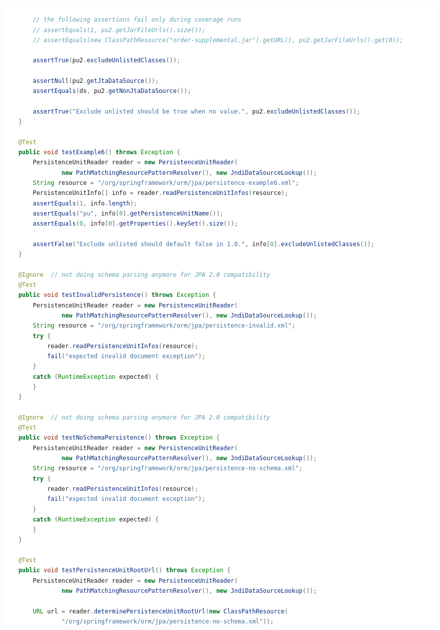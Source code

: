 ```java

		// the following assertions fail only during coverage runs
		// assertEquals(1, pu2.getJarFileUrls().size());
		// assertEquals(new ClassPathResource("order-supplemental.jar").getURL(), pu2.getJarFileUrls().get(0));

		assertTrue(pu2.excludeUnlistedClasses());

		assertNull(pu2.getJtaDataSource());
		assertEquals(ds, pu2.getNonJtaDataSource());

		assertTrue("Exclude unlisted should be true when no value.", pu2.excludeUnlistedClasses());
	}

	@Test
	public void testExample6() throws Exception {
		PersistenceUnitReader reader = new PersistenceUnitReader(
				new PathMatchingResourcePatternResolver(), new JndiDataSourceLookup());
		String resource = "/org/springframework/orm/jpa/persistence-example6.xml";
		PersistenceUnitInfo[] info = reader.readPersistenceUnitInfos(resource);
		assertEquals(1, info.length);
		assertEquals("pu", info[0].getPersistenceUnitName());
		assertEquals(0, info[0].getProperties().keySet().size());

		assertFalse("Exclude unlisted should default false in 1.0.", info[0].excludeUnlistedClasses());
	}

	@Ignore  // not doing schema parsing anymore for JPA 2.0 compatibility
	@Test
	public void testInvalidPersistence() throws Exception {
		PersistenceUnitReader reader = new PersistenceUnitReader(
				new PathMatchingResourcePatternResolver(), new JndiDataSourceLookup());
		String resource = "/org/springframework/orm/jpa/persistence-invalid.xml";
		try {
			reader.readPersistenceUnitInfos(resource);
			fail("expected invalid document exception");
		}
		catch (RuntimeException expected) {
		}
	}

	@Ignore  // not doing schema parsing anymore for JPA 2.0 compatibility
	@Test
	public void testNoSchemaPersistence() throws Exception {
		PersistenceUnitReader reader = new PersistenceUnitReader(
				new PathMatchingResourcePatternResolver(), new JndiDataSourceLookup());
		String resource = "/org/springframework/orm/jpa/persistence-no-schema.xml";
		try {
			reader.readPersistenceUnitInfos(resource);
			fail("expected invalid document exception");
		}
		catch (RuntimeException expected) {
		}
	}

	@Test
	public void testPersistenceUnitRootUrl() throws Exception {
		PersistenceUnitReader reader = new PersistenceUnitReader(
				new PathMatchingResourcePatternResolver(), new JndiDataSourceLookup());

		URL url = reader.determinePersistenceUnitRootUrl(new ClassPathResource(
				"/org/springframework/orm/jpa/persistence-no-schema.xml"));
```